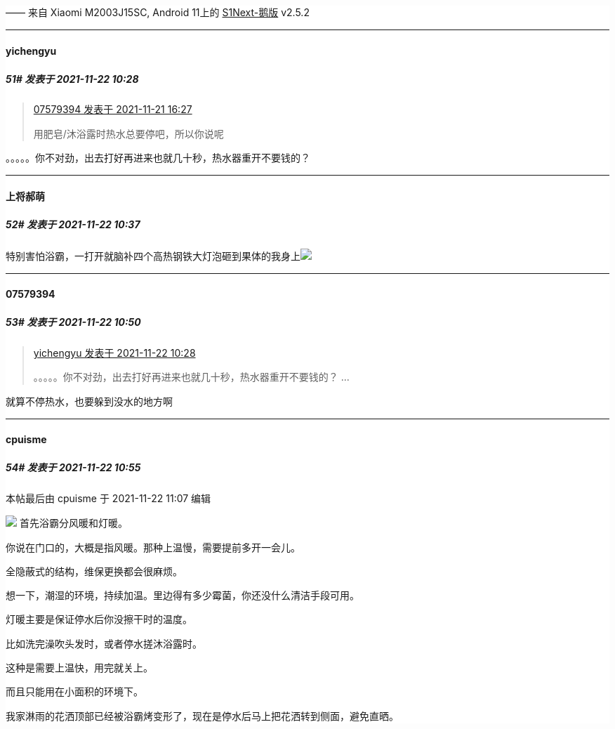 —— 来自 Xiaomi M2003J15SC, Android 11上的 [S1Next-鹅版](https://github.com/ykrank/S1-Next/releases) v2.5.2

*****

####  yichengyu  
##### 51#       发表于 2021-11-22 10:28

<blockquote><a href="httphttps://bbs.saraba1st.com/2b/forum.php?mod=redirect&amp;goto=findpost&amp;pid=53637255&amp;ptid=2038677" target="_blank">07579394 发表于 2021-11-21 16:27</a>

用肥皂/沐浴露时热水总要停吧，所以你说呢</blockquote>
。。。。。你不对劲，出去打好再进来也就几十秒，热水器重开不要钱的？

*****

####  上将郝萌  
##### 52#       发表于 2021-11-22 10:37

特别害怕浴霸，一打开就脑补四个高热钢铁大灯泡砸到果体的我身上<img src="https://static.saraba1st.com/image/smiley/face2017/094.png" referrerpolicy="no-referrer">

*****

####  07579394  
##### 53#       发表于 2021-11-22 10:50

<blockquote><a href="httphttps://bbs.saraba1st.com/2b/forum.php?mod=redirect&amp;goto=findpost&amp;pid=53646583&amp;ptid=2038677" target="_blank">yichengyu 发表于 2021-11-22 10:28</a>

。。。。。你不对劲，出去打好再进来也就几十秒，热水器重开不要钱的？ ...</blockquote>
就算不停热水，也要躲到没水的地方啊

*****

####  cpuisme  
##### 54#       发表于 2021-11-22 10:55

 本帖最后由 cpuisme 于 2021-11-22 11:07 编辑 

<img src="https://static.saraba1st.com/image/smiley/face2017/001.png" referrerpolicy="no-referrer"> 首先浴霸分风暖和灯暖。

你说在门口的，大概是指风暖。那种上温慢，需要提前多开一会儿。

全隐蔽式的结构，维保更换都会很麻烦。

想一下，潮湿的环境，持续加温。里边得有多少霉菌，你还没什么清洁手段可用。

灯暖主要是保证停水后你没擦干时的温度。

比如洗完澡吹头发时，或者停水搓沐浴露时。

这种是需要上温快，用完就关上。

而且只能用在小面积的环境下。

我家淋雨的花洒顶部已经被浴霸烤变形了，现在是停水后马上把花洒转到侧面，避免直晒。

